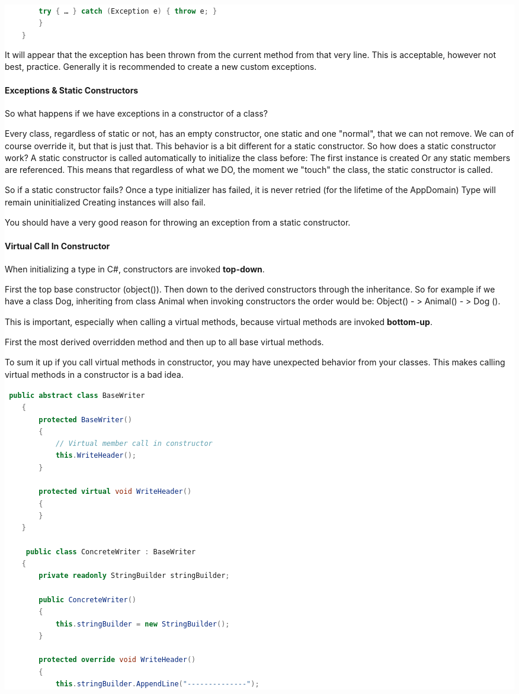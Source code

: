 ```csharp
		try { … } catch (Exception e) { throw e; }
        }
    }
```
It will appear that the exception has been thrown from the current method from that very line. This is acceptable, however not best, practice.
Generally it is recommended to create a new custom exceptions.
#### Exceptions & Static Constructors
So what happens if we have exceptions in a constructor of a class?

Every class, regardless of static or not, has an empty constructor, one static and one "normal", that we can not remove. We can of course override it, but that is just that.
This behavior is a bit different for a static constructor. So how does a static constructor work? 
A static constructor is called automatically to initialize the class before: The first instance is created Or any static members are referenced.
This means that regardless of what we DO, the moment we "touch" the class, the static constructor is called.

So if a static constructor fails? Once a type initializer has failed, it is never retried (for the lifetime of the AppDomain) Type will remain uninitialized Creating instances will also fail.

You should have a very good reason for throwing an exception from a static constructor.

#### Virtual Call In Constructor
When initializing a type in C#, constructors are invoked **top-down**.

First the top base constructor (object()). Then down to the derived constructors through the inheritance.
So for example if we have a class Dog, inheriting from class Animal when invoking constructors the order would be:
Object() - > Animal() - > Dog ().

This is important, especially when calling a virtual methods, because virtual methods are invoked **bottom-up**.

First the most derived overridden method and then up to all base virtual methods. 

To sum it up if you call virtual methods in constructor, you may have unexpected behavior from your classes. This makes calling virtual methods in a constructor is a bad idea.

```csharp
 public abstract class BaseWriter
    {
        protected BaseWriter()
        {
            // Virtual member call in constructor
            this.WriteHeader();
        }

        protected virtual void WriteHeader()
        {
        }
    }
	
	 public class ConcreteWriter : BaseWriter
    {
        private readonly StringBuilder stringBuilder;

        public ConcreteWriter()
        {
            this.stringBuilder = new StringBuilder();
        }

        protected override void WriteHeader()
        {
            this.stringBuilder.AppendLine("--------------");
```